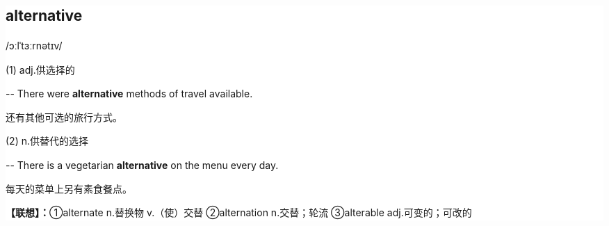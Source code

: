 <div class="text">
  <div class="text1"><h2>alternative</h2></div>
  <div class="text2">/ɔːlˈtɜːrnətɪv/</div>
</div>

(1) adj.供选择的

-- There were <b>alternative</b> methods of travel available.

还有其他可选的旅行方式。

(2) n.供替代的选择

-- There is a vegetarian <b>alternative</b> on the menu every day.

每天的菜单上另有素食餐点。

<b>【联想】：</b>①alternate n.替换物 v.（使）交替 ②alternation n.交替；轮流 ③alterable adj.可变的；可改的